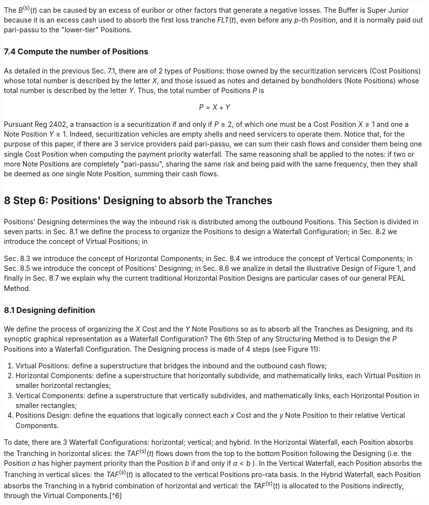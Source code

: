 The $B^{(s)}(t)$ can be caused by an excess of euribor or other factors that generate a negative losses. The Buffer is Super Junior because it is an excess cash used to absorb the first loss tranche $F L T(t)$, even before any $p$-th Position, and it is normally paid out pari-passu to the "lower-tier" Positions.

### 7.4 Compute the number of Positions

As detailed in the previous Sec. 7.1, there are of 2 types of Positions: those owned by the securitization servicers (Cost Positions) whose total number is described by the letter $X$, and those issued as notes and detained by bondholders (Note Positions) whose total number is described by the letter $Y$. Thus, the total number of Positions $P$ is

$$
P=X+Y
$$

Pursuant Reg 2402, a transaction is a securitization if and only if $P \geq 2$, of which one must be a Cost Position $X \geq 1$ and one a Note Position $Y \geq 1$. Indeed, securitization vehicles are empty shells and need servicers to operate them. Notice that, for the purpose of this paper, if there are 3 service providers paid pari-passu, we can sum their cash flows and consider them being one single Cost Position when computing the payment priority waterfall. The same reasoning shall be applied to the notes: if two or more Note Positions are completely "pari-passu", sharing the same risk and being paid with the same frequency, then they shall be deemed as one single Note Position, summing their cash flows.

## 8 Step 6: Positions' Designing to absorb the Tranches

Positions' Designing determines the way the inbound risk is distributed among the outbound Positions. This Section is divided in seven parts: in Sec. 8.1 we define the process to organize the Positions to design a Waterfall Configuration; in Sec. 8.2 we introduce the concept of Virtual Positions; in

Sec. 8.3 we introduce the concept of Horizontal Components; in Sec. 8.4 we introduce the concept of Vertical Components; in Sec. 8.5 we introduce the concept of Positions' Designing; in Sec. 8.6 we analize in detail the illustrative Design of Figure 1, and finally in Sec. 8.7 we explain why the current traditional Horizontal Position Designs are particular cases of our general PEAL Method.

### 8.1 Designing definition

We define the process of organizing the $X$ Cost and the $Y$ Note Positions so as to absorb all the Tranches as Designing, and its synoptic graphical representation as a Waterfall Configuration? The 6th Step of any Structuring Method is to Design the $P$ Positions into a Waterfall Configuration. The Designing process is made of 4 steps (see Figure 11):

1. Virtual Positions: define a superstructure that bridges the inbound and the outbound cash flows;
2. Horizontal Components: define a superstructure that horizontally subdivide, and mathematically links, each Virtual Position in smaller horizontal rectangles;
3. Vertical Components: define a superstructure that vertically subdivides, and mathematically links, each Horizontal Position in smaller rectangles;
4. Positions Design: define the equations that logically connect each $x$ Cost and the $y$ Note Position to their relative Vertical Components.

To date, there are 3 Waterfall Configurations: horizontal; vertical; and hybrid. In the Horizontal Waterfall, each Position absorbs the Tranching in horizontal slices: the $T A F^{(s)}(t)$ flows down from the top to the bottom Position following the Designing (i.e. the Position $a$ has higher payment priority than the Position $b$ if and only if $a<b$ ). In the Vertical Waterfall, each Position absorbs the Tranching in vertical slices: the $T A F^{(s)}(t)$ is allocated to the vertical Positions pro-rata basis. In the Hybrid Waterfall, each Position absorbs the Tranching in a hybrid combination of horizontal and vertical: the $T A F^{(s)}(t)$ is allocated to the Positions indirectly, through the Virtual Components.[^6]
